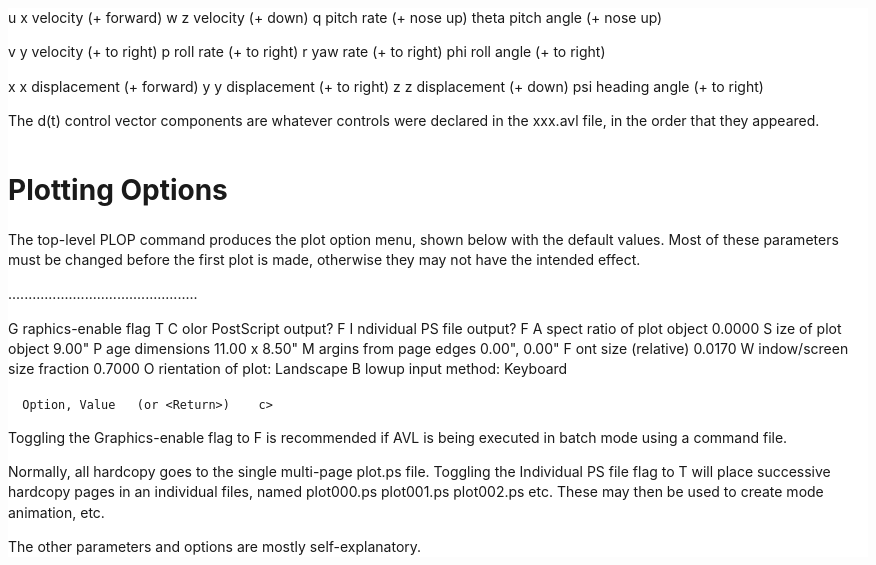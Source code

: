 
u      x velocity  (+ forward)
w      z velocity  (+ down)
q      pitch rate  (+ nose up)
theta  pitch angle (+ nose up)

v      y velocity  (+ to right)
p      roll rate   (+ to right)
r      yaw rate    (+ to right)
phi    roll angle  (+ to right)

x      x displacement  (+ forward)
y      y displacement  (+ to right)
z      z displacement  (+ down)
psi    heading angle   (+ to right)


The d(t) control vector components are whatever controls were declared
in the xxx.avl file, in the order that they appeared.




Plotting Options
================

The top-level PLOP command produces the plot option menu,
shown below with the default values.  Most of these parameters
must be changed before the first plot is made, otherwise they
may not have the intended effect.

 ...............................................

  G raphics-enable flag         T
  C olor PostScript output?     F
  I ndividual PS file output?   F
  A spect ratio of plot object   0.0000
  S ize of plot object           9.00"
  P age dimensions              11.00 x  8.50"
  M argins from page edges       0.00",  0.00"
  F ont size (relative)          0.0170
  W indow/screen size fraction   0.7000
  O rientation of plot:        Landscape
  B lowup input method:        Keyboard

      Option, Value   (or <Return>)    c>


Toggling the Graphics-enable flag to F is recommended if
AVL is being executed in batch mode using a command file.

Normally, all hardcopy goes to the single multi-page plot.ps file.
Toggling the Individual PS file flag to T will place successive
hardcopy pages in an individual files, named
plot000.ps
plot001.ps
plot002.ps
etc.
These may then be used to create mode animation, etc.

The other parameters and options are mostly self-explanatory.
